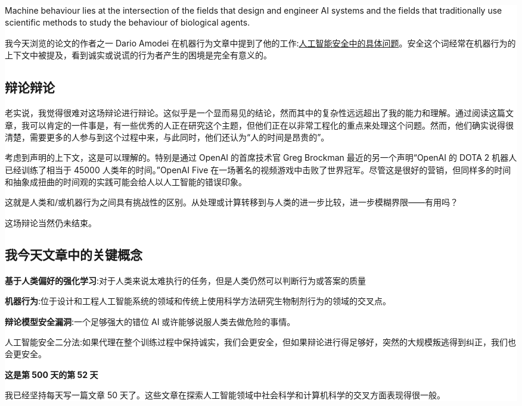 Machine behaviour lies at the intersection of the fields that design and engineer AI systems and the fields that traditionally use scientific methods to study the behaviour of biological agents.

我今天浏览的论文的作者之一 Dario Amodei 在机器行为文章中提到了他的工作:[人工智能安全中的具体问题](https://arxiv.org/abs/1606.06565)。安全这个词经常在机器行为的上下文中被提及，看到诚实或说谎的行为者产生的困境是完全有意义的。

## 辩论辩论

老实说，我觉得很难对这场辩论进行辩论。这似乎是一个显而易见的结论，然而其中的复杂性远远超出了我的能力和理解。通过阅读这篇文章，我可以肯定的一件事是，有一些优秀的人正在研究这个主题，但他们正在以非常工程化的重点来处理这个问题。然而，他们确实说得很清楚，需要更多的人参与到这个过程中来，与此同时，他们还认为“人的时间是昂贵的”。

考虑到声明的上下文，这是可以理解的。特别是通过 OpenAI 的首席技术官 Greg Brockman 最近的另一个声明“OpenAI 的 DOTA 2 机器人已经训练了相当于 45000 人类年的时间。”OpenAI Five 在一场著名的视频游戏中击败了世界冠军。尽管这是很好的营销，但同样多的时间和抽象成扭曲的时间观的实践可能会给人以人工智能的错误印象。

这就是人类和/或机器行为之间具有挑战性的区别。从处理或计算转移到与人类的进一步比较，进一步模糊界限——有用吗？

这场辩论当然仍未结束。

## 我今天文章中的关键概念

**基于人类偏好的强化学习**:对于人类来说太难执行的任务，但是人类仍然可以判断行为或答案的质量

**机器行为**:位于设计和工程人工智能系统的领域和传统上使用科学方法研究生物制剂行为的领域的交叉点。

**辩论模型安全漏洞**:一个足够强大的错位 AI 或许能够说服人类去做危险的事情。

人工智能安全二分法:如果代理在整个训练过程中保持诚实，我们会更安全，但如果辩论进行得足够好，突然的大规模叛逃得到纠正，我们也会更安全。

**这是第 500 天的第 52 天**

我已经坚持每天写一篇文章 50 天了。这些文章在探索人工智能领域中社会科学和计算机科学的交叉方面表现得很一般。